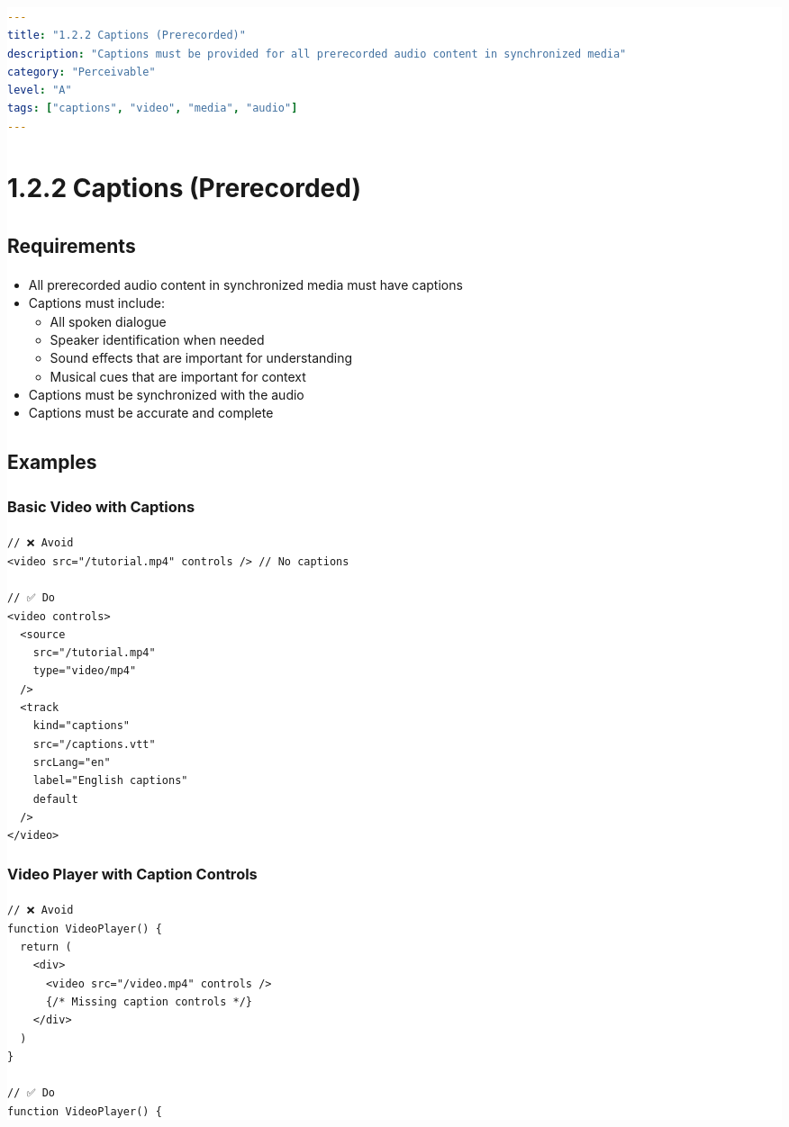 ```yaml
---
title: "1.2.2 Captions (Prerecorded)"
description: "Captions must be provided for all prerecorded audio content in synchronized media"
category: "Perceivable"
level: "A"
tags: ["captions", "video", "media", "audio"]
---
```


# 1.2.2 Captions (Prerecorded)

## Requirements

- All prerecorded audio content in synchronized media must have captions
- Captions must include:
  - All spoken dialogue
  - Speaker identification when needed
  - Sound effects that are important for understanding
  - Musical cues that are important for context
- Captions must be synchronized with the audio
- Captions must be accurate and complete

## Examples

### Basic Video with Captions

```tsx
// ❌ Avoid
<video src="/tutorial.mp4" controls /> // No captions

// ✅ Do
<video controls>
  <source
    src="/tutorial.mp4"
    type="video/mp4"
  />
  <track
    kind="captions"
    src="/captions.vtt"
    srcLang="en"
    label="English captions"
    default
  />
</video>
```

### Video Player with Caption Controls

```tsx
// ❌ Avoid
function VideoPlayer() {
  return (
    <div>
      <video src="/video.mp4" controls />
      {/* Missing caption controls */}
    </div>
  )
}

// ✅ Do
function VideoPlayer() {
```